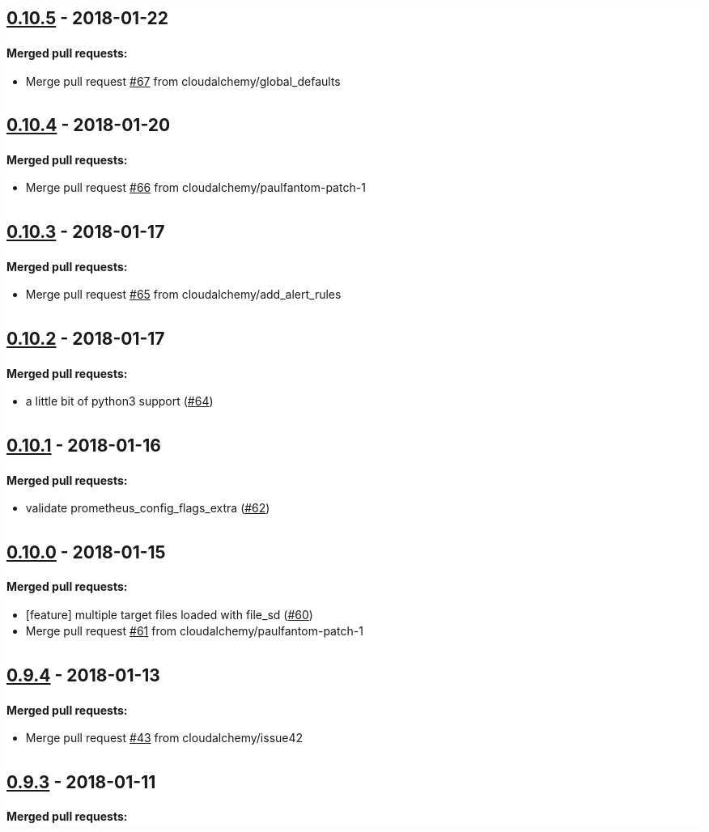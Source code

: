
## [0.10.5] - 2018-01-22
**Merged pull requests:**

- Merge pull request [#67](https://github.com/cloudalchemy/ansible-prometheus/issues/67) from cloudalchemy/global_defaults


## [0.10.4] - 2018-01-20
**Merged pull requests:**

- Merge pull request [#66](https://github.com/cloudalchemy/ansible-prometheus/issues/66) from cloudalchemy/paulfantom-patch-1


## [0.10.3] - 2018-01-17
**Merged pull requests:**

- Merge pull request [#65](https://github.com/cloudalchemy/ansible-prometheus/issues/65) from cloudalchemy/add_alert_rules


## [0.10.2] - 2018-01-17
**Merged pull requests:**

- a little bit of python3 support ([#64](https://github.com/cloudalchemy/ansible-prometheus/issues/64))


## [0.10.1] - 2018-01-16
**Merged pull requests:**

- validate prometheus_config_flags_extra ([#62](https://github.com/cloudalchemy/ansible-prometheus/issues/62))


## [0.10.0] - 2018-01-15
**Merged pull requests:**

- [feature] multiple target files loaded with file_sd ([#60](https://github.com/cloudalchemy/ansible-prometheus/issues/60))
- Merge pull request [#61](https://github.com/cloudalchemy/ansible-prometheus/issues/61) from cloudalchemy/paulfantom-patch-1


## [0.9.4] - 2018-01-13
**Merged pull requests:**

- Merge pull request [#43](https://github.com/cloudalchemy/ansible-prometheus/issues/43) from cloudalchemy/issue42


## [0.9.3] - 2018-01-11
**Merged pull requests:**


[Unreleased]: https://github.com/cloudalchemy/ansible-prometheus/compare/3.0.0...HEAD
[3.0.0]: https://github.com/cloudalchemy/ansible-prometheus/compare/2.17.0...3.0.0
[2.17.0]: https://github.com/cloudalchemy/ansible-prometheus/compare/2.16.3...2.17.0
[2.16.3]: https://github.com/cloudalchemy/ansible-prometheus/compare/2.16.2...2.16.3
[2.16.2]: https://github.com/cloudalchemy/ansible-prometheus/compare/2.16.1...2.16.2
[2.16.1]: https://github.com/cloudalchemy/ansible-prometheus/compare/2.16.0...2.16.1
[2.16.0]: https://github.com/cloudalchemy/ansible-prometheus/compare/2.15.5...2.16.0
[2.15.5]: https://github.com/cloudalchemy/ansible-prometheus/compare/2.15.4...2.15.5
[2.15.4]: https://github.com/cloudalchemy/ansible-prometheus/compare/2.15.3...2.15.4
[2.15.3]: https://github.com/cloudalchemy/ansible-prometheus/compare/2.15.2...2.15.3
[2.15.2]: https://github.com/cloudalchemy/ansible-prometheus/compare/2.15.1...2.15.2
[2.15.1]: https://github.com/cloudalchemy/ansible-prometheus/compare/2.15.0...2.15.1
[2.15.0]: https://github.com/cloudalchemy/ansible-prometheus/compare/2.14.2...2.15.0
[2.14.2]: https://github.com/cloudalchemy/ansible-prometheus/compare/2.14.1...2.14.2
[2.14.1]: https://github.com/cloudalchemy/ansible-prometheus/compare/2.14.0...2.14.1
[2.14.0]: https://github.com/cloudalchemy/ansible-prometheus/compare/2.13.2...2.14.0
[2.13.2]: https://github.com/cloudalchemy/ansible-prometheus/compare/2.13.1...2.13.2
[2.13.1]: https://github.com/cloudalchemy/ansible-prometheus/compare/2.13.0...2.13.1
[2.13.0]: https://github.com/cloudalchemy/ansible-prometheus/compare/2.12.0...2.13.0
[2.12.0]: https://github.com/cloudalchemy/ansible-prometheus/compare/2.11.0...2.12.0
[2.11.0]: https://github.com/cloudalchemy/ansible-prometheus/compare/2.10.0...2.11.0
[2.10.0]: https://github.com/cloudalchemy/ansible-prometheus/compare/2.9.3...2.10.0
[2.9.3]: https://github.com/cloudalchemy/ansible-prometheus/compare/2.9.2...2.9.3
[2.9.2]: https://github.com/cloudalchemy/ansible-prometheus/compare/2.9.1...2.9.2
[2.9.1]: https://github.com/cloudalchemy/ansible-prometheus/compare/2.9.0...2.9.1
[2.9.0]: https://github.com/cloudalchemy/ansible-prometheus/compare/2.8.1...2.9.0
[2.8.1]: https://github.com/cloudalchemy/ansible-prometheus/compare/2.8.0...2.8.1
[2.8.0]: https://github.com/cloudalchemy/ansible-prometheus/compare/2.7.0...2.8.0
[2.7.0]: https://github.com/cloudalchemy/ansible-prometheus/compare/2.6.0...2.7.0
[2.6.0]: https://github.com/cloudalchemy/ansible-prometheus/compare/2.5.2...2.6.0
[2.5.2]: https://github.com/cloudalchemy/ansible-prometheus/compare/2.5.1...2.5.2
[2.5.1]: https://github.com/cloudalchemy/ansible-prometheus/compare/2.5.0...2.5.1
[2.5.0]: https://github.com/cloudalchemy/ansible-prometheus/compare/2.4.1...2.5.0
[2.4.1]: https://github.com/cloudalchemy/ansible-prometheus/compare/2.4.0...2.4.1
[2.4.0]: https://github.com/cloudalchemy/ansible-prometheus/compare/2.3.4...2.4.0
[2.3.4]: https://github.com/cloudalchemy/ansible-prometheus/compare/2.3.3...2.3.4
[2.3.3]: https://github.com/cloudalchemy/ansible-prometheus/compare/2.3.2...2.3.3
[2.3.2]: https://github.com/cloudalchemy/ansible-prometheus/compare/2.3.1...2.3.2
[2.3.1]: https://github.com/cloudalchemy/ansible-prometheus/compare/2.3.0...2.3.1
[2.3.0]: https://github.com/cloudalchemy/ansible-prometheus/compare/2.2.1...2.3.0
[2.2.1]: https://github.com/cloudalchemy/ansible-prometheus/compare/2.2.0...2.2.1
[2.2.0]: https://github.com/cloudalchemy/ansible-prometheus/compare/2.1.2...2.2.0
[2.1.2]: https://github.com/cloudalchemy/ansible-prometheus/compare/2.1.1...2.1.2
[2.1.1]: https://github.com/cloudalchemy/ansible-prometheus/compare/2.1.0...2.1.1
[2.1.0]: https://github.com/cloudalchemy/ansible-prometheus/compare/2.0.0...2.1.0
[2.0.0]: https://github.com/cloudalchemy/ansible-prometheus/compare/1.1.2...2.0.0
[1.1.2]: https://github.com/cloudalchemy/ansible-prometheus/compare/1.1.1...1.1.2
[1.1.1]: https://github.com/cloudalchemy/ansible-prometheus/compare/1.1.0...1.1.1
[1.1.0]: https://github.com/cloudalchemy/ansible-prometheus/compare/1.0.10...1.1.0
[1.0.10]: https://github.com/cloudalchemy/ansible-prometheus/compare/1.0.9...1.0.10
[1.0.9]: https://github.com/cloudalchemy/ansible-prometheus/compare/1.0.8...1.0.9
[1.0.8]: https://github.com/cloudalchemy/ansible-prometheus/compare/1.0.7...1.0.8
[1.0.7]: https://github.com/cloudalchemy/ansible-prometheus/compare/1.0.6...1.0.7
[1.0.6]: https://github.com/cloudalchemy/ansible-prometheus/compare/1.0.5...1.0.6
[1.0.5]: https://github.com/cloudalchemy/ansible-prometheus/compare/1.0.4...1.0.5
[1.0.4]: https://github.com/cloudalchemy/ansible-prometheus/compare/1.0.3...1.0.4
[1.0.3]: https://github.com/cloudalchemy/ansible-prometheus/compare/1.0.2...1.0.3
[1.0.2]: https://github.com/cloudalchemy/ansible-prometheus/compare/1.0.1...1.0.2
[1.0.1]: https://github.com/cloudalchemy/ansible-prometheus/compare/1.0.0...1.0.1
[1.0.0]: https://github.com/cloudalchemy/ansible-prometheus/compare/0.12.2...1.0.0
[0.12.2]: https://github.com/cloudalchemy/ansible-prometheus/compare/0.12.1...0.12.2
[0.12.1]: https://github.com/cloudalchemy/ansible-prometheus/compare/0.12.0...0.12.1
[0.12.0]: https://github.com/cloudalchemy/ansible-prometheus/compare/0.11.4...0.12.0
[0.11.4]: https://github.com/cloudalchemy/ansible-prometheus/compare/0.11.3...0.11.4
[0.11.3]: https://github.com/cloudalchemy/ansible-prometheus/compare/0.11.2...0.11.3
[0.11.2]: https://github.com/cloudalchemy/ansible-prometheus/compare/0.11.1...0.11.2
[0.11.1]: https://github.com/cloudalchemy/ansible-prometheus/compare/0.11.0...0.11.1
[0.11.0]: https://github.com/cloudalchemy/ansible-prometheus/compare/0.10.6...0.11.0
[0.10.6]: https://github.com/cloudalchemy/ansible-prometheus/compare/0.10.5...0.10.6
[0.10.5]: https://github.com/cloudalchemy/ansible-prometheus/compare/0.10.4...0.10.5
[0.10.4]: https://github.com/cloudalchemy/ansible-prometheus/compare/0.10.3...0.10.4
[0.10.3]: https://github.com/cloudalchemy/ansible-prometheus/compare/0.10.2...0.10.3
[0.10.2]: https://github.com/cloudalchemy/ansible-prometheus/compare/0.10.1...0.10.2
[0.10.1]: https://github.com/cloudalchemy/ansible-prometheus/compare/0.10.0...0.10.1
[0.10.0]: https://github.com/cloudalchemy/ansible-prometheus/compare/0.9.4...0.10.0
[0.9.4]: https://github.com/cloudalchemy/ansible-prometheus/compare/0.9.3...0.9.4
[0.9.3]: https://github.com/cloudalchemy/ansible-prometheus/compare/0.9.2...0.9.3
[0.9.2]: https://github.com/cloudalchemy/ansible-prometheus/compare/0.9.1...0.9.2
[0.9.1]: https://github.com/cloudalchemy/ansible-prometheus/compare/0.9.0...0.9.1
[0.9.0]: https://github.com/cloudalchemy/ansible-prometheus/compare/0.8.0...0.9.0
[0.8.0]: https://github.com/cloudalchemy/ansible-prometheus/compare/0.7.14...0.8.0
[0.7.14]: https://github.com/cloudalchemy/ansible-prometheus/compare/0.7.13...0.7.14
[0.7.13]: https://github.com/cloudalchemy/ansible-prometheus/compare/0.7.12...0.7.13
[0.7.12]: https://github.com/cloudalchemy/ansible-prometheus/compare/0.7.11...0.7.12
[0.7.11]: https://github.com/cloudalchemy/ansible-prometheus/compare/0.7.10...0.7.11
[0.7.10]: https://github.com/cloudalchemy/ansible-prometheus/compare/0.7.9...0.7.10
[0.7.9]: https://github.com/cloudalchemy/ansible-prometheus/compare/0.7.8...0.7.9
[0.7.8]: https://github.com/cloudalchemy/ansible-prometheus/compare/0.7.7...0.7.8
[0.7.7]: https://github.com/cloudalchemy/ansible-prometheus/compare/0.7.6...0.7.7
[0.7.6]: https://github.com/cloudalchemy/ansible-prometheus/compare/0.7.5...0.7.6
[0.7.5]: https://github.com/cloudalchemy/ansible-prometheus/compare/0.7.4...0.7.5
[0.7.4]: https://github.com/cloudalchemy/ansible-prometheus/compare/0.7.3...0.7.4
[0.7.3]: https://github.com/cloudalchemy/ansible-prometheus/compare/0.7.2...0.7.3
[0.7.2]: https://github.com/cloudalchemy/ansible-prometheus/compare/0.7.1...0.7.2
[0.7.1]: https://github.com/cloudalchemy/ansible-prometheus/compare/0.7.0...0.7.1
[0.7.0]: https://github.com/cloudalchemy/ansible-prometheus/compare/0.6.12...0.7.0
[0.6.12]: https://github.com/cloudalchemy/ansible-prometheus/compare/0.6.11...0.6.12
[0.6.11]: https://github.com/cloudalchemy/ansible-prometheus/compare/0.6.9...0.6.11
[0.6.9]: https://github.com/cloudalchemy/ansible-prometheus/compare/0.6.7...0.6.9
[0.6.7]: https://github.com/cloudalchemy/ansible-prometheus/compare/0.6.5...0.6.7
[0.6.5]: https://github.com/cloudalchemy/ansible-prometheus/compare/0.6.4...0.6.5
[0.6.4]: https://github.com/cloudalchemy/ansible-prometheus/compare/0.6.3...0.6.4
[0.6.3]: https://github.com/cloudalchemy/ansible-prometheus/compare/0.6.2...0.6.3
[0.6.2]: https://github.com/cloudalchemy/ansible-prometheus/compare/0.6.1...0.6.2
[0.6.1]: https://github.com/cloudalchemy/ansible-prometheus/compare/0.6.0...0.6.1
[0.6.0]: https://github.com/cloudalchemy/ansible-prometheus/compare/0.5.5...0.6.0
[0.5.5]: https://github.com/cloudalchemy/ansible-prometheus/compare/0.5.4...0.5.5
[0.5.4]: https://github.com/cloudalchemy/ansible-prometheus/compare/0.5.3...0.5.4
[0.5.3]: https://github.com/cloudalchemy/ansible-prometheus/compare/0.5.2...0.5.3
[0.5.2]: https://github.com/cloudalchemy/ansible-prometheus/compare/0.5.1...0.5.2
[0.5.1]: https://github.com/cloudalchemy/ansible-prometheus/compare/0.5.0...0.5.1
[0.5.0]: https://github.com/cloudalchemy/ansible-prometheus/compare/0.4.1...0.5.0
[0.4.1]: https://github.com/cloudalchemy/ansible-prometheus/compare/0.4.0...0.4.1
[0.4.0]: https://github.com/cloudalchemy/ansible-prometheus/compare/0.3.1...0.4.0
[0.3.1]: https://github.com/cloudalchemy/ansible-prometheus/compare/0.3.2...0.3.1
[0.3.2]: https://github.com/cloudalchemy/ansible-prometheus/compare/0.2.0...0.3.2
[0.2.0]: https://github.com/cloudalchemy/ansible-prometheus/compare/0.3.0...0.2.0
[0.3.0]: https://github.com/cloudalchemy/ansible-prometheus/compare/0.1.6...0.3.0
[0.1.6]: https://github.com/cloudalchemy/ansible-prometheus/compare/0.1.7...0.1.6
[0.1.7]: https://github.com/cloudalchemy/ansible-prometheus/compare/0.1.5...0.1.7
[0.1.5]: https://github.com/cloudalchemy/ansible-prometheus/compare/0.1.4...0.1.5
[0.1.4]: https://github.com/cloudalchemy/ansible-prometheus/compare/0.1.3...0.1.4
[0.1.3]: https://github.com/cloudalchemy/ansible-prometheus/compare/0.1.2...0.1.3
[0.1.2]: https://github.com/cloudalchemy/ansible-prometheus/compare/0.1.1...0.1.2
[0.1.1]: https://github.com/cloudalchemy/ansible-prometheus/compare/0.1.0...0.1.1
[0.1.0]: https://github.com/cloudalchemy/ansible-prometheus/compare/0.0.6...0.1.0
[0.0.6]: https://github.com/cloudalchemy/ansible-prometheus/compare/0.0.5...0.0.6
[0.0.5]: https://github.com/cloudalchemy/ansible-prometheus/compare/0.0.4...0.0.5
[0.0.4]: https://github.com/cloudalchemy/ansible-prometheus/compare/0.0.3...0.0.4
[0.0.3]: https://github.com/cloudalchemy/ansible-prometheus/compare/0.0.2...0.0.3
[0.0.2]: https://github.com/cloudalchemy/ansible-prometheus/compare/0.0.1...0.0.2